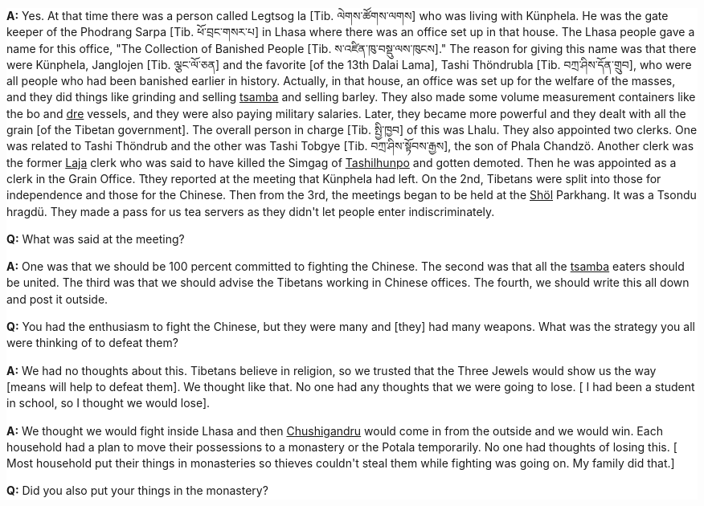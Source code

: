 **A:**  Yes. At that time there was a person called Legtsog la [Tib. ལེགས་ཚོགས་ལགས] who was living with Künphela. He was the gate keeper of the Phodrang Sarpa [Tib. ཕོ་བྲང་གསར་པ] in Lhasa where there was an office set up in that house. The Lhasa people gave a name for this office, "The Collection of Banished People [Tib. ས་འཛིན་ཁུ་བསྡུ་ལས་ཁུངས]." The reason for giving this name was that there were Künphela, Janglojen [Tib. ལྕང་ལོ་ཅན] and the favorite [of the 13th Dalai Lama], Tashi Thöndrubla [Tib. བཀྲ་ཤིས་དོན་གྲུབ], who were all people who had been banished earlier in history. Actually, in that house, an office was set up for the welfare of the masses, and they did things like grinding and selling <a href="#" data-tooltip="[tib. རྩམ་པ]** The traditional Tibetan staple food that consists of grain that is roasted (popped), usually in heated sand, and then ground into a flour.">tsamba</a> and selling barley. They also made some volume measurement containers like the bo and <a href="#" data-tooltip="[tib. བྲེ]** A unit of traditional volume measurement [a container] in Tibet, 20 of which typically equaled one khe or bo [also a container], although in some areas there were only 16 dre in one khe.">dre</a> vessels, and they were also paying military salaries. Later, they became more powerful and they dealt with all the grain [of the Tibetan government]. The overall person in charge [Tib. སྤྱི་ཁྱབ] of this was Lhalu. They also appointed two clerks. One was related to Tashi Thöndrub and the other was Tashi Tobgye [Tib. བཀྲ་ཤིས་སྟོབས་རྒྱས], the son of Phala Chandzö. Another clerk was the former <a href="#" data-tooltip="[tib. བླ་ཕྱག]** 1. The abbreviation of bla brang phyag mdzod, a major treasury/supply office that was located on the second floor of the Tsuglagang Temple and collected taxes annually from various parts of Tibet. 2. A monastic official/manager who worked for the Labrang of the abbots or incarnate lamas. For example, in Loseling College in Drepung, the Laja worked for the abbot who appointed him.">Laja</a> clerk who was said to have killed the Simgag of <a href="#" data-tooltip="[tib. བཀྲ་སིས་ལྷུན་པོ]** The famous Gelugpa Monastery of the Panchen Lama located in Shigatse.">Tashilhunpo</a> and gotten demoted. Then he was appointed as a clerk in the Grain Office. Tthey reported at the meeting that Künphela had left. On the 2nd, Tibetans were split into those for independence and those for the Chinese. Then from the 3rd, the meetings began to be held at the <a href="#" data-tooltip="[tib. ཞོལ]** The walled town beneath the Potala Palace in Lhasa.">Shöl</a> Parkhang. It was a Tsondu hragdü. They made a pass for us tea servers as they didn't let people enter indiscriminately.   

**Q:**  What was said at the meeting?   

**A:**  One was that we should be 100 percent committed to fighting the Chinese. The second was that all the <a href="#" data-tooltip="[tib. རྩམ་པ]** The traditional Tibetan staple food that consists of grain that is roasted (popped), usually in heated sand, and then ground into a flour.">tsamba</a> eaters should be united. The third was that we should advise the Tibetans working in Chinese offices. The fourth, we should write this all down and post it outside.   

**Q:**  You had the enthusiasm to fight the Chinese, but they were many and [they] had many weapons. What was the strategy you all were thinking of to defeat them?   

**A:**  We had no thoughts about this. Tibetans believe in religion, so we trusted that the Three Jewels would show us the way [means will help to defeat them]. We thought like that. No one had any thoughts that we were going to lose. [ I had been a student in school, so I thought we would lose].   

**A:**  We thought we would fight inside Lhasa and then <a href="#" data-tooltip="[tib. ཆུ་བཞི་སྒང་དྲུག]** The anti-Chinese Khamba insurgency force in Tibet that began in 1957 in Lhasa and launched an uprising against the Chinese the following year. The name means, &quot;four rivers and six mountain ranges,&quot; and refers to Eastern Tibet.">Chushigandru</a> would come in from the outside and we would win. Each household had a plan to move their possessions to a monastery or the Potala temporarily. No one had thoughts of losing this. [ Most household put their things in monasteries so thieves couldn't steal them while fighting was going on. My family did that.]   

**Q:**  Did you also put your things in the monastery?   
